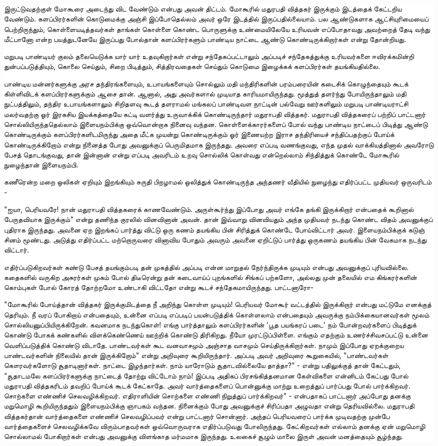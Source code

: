 இருட்டுவதற்குள் மோகூரை அடைந்து விட வேண்டும் என்பது அவன் திட்டம். மோகூரில் மதுரபதி வித்தகர் இருக்கும் இடத்தைக் கேட்டறிய வேண்டும். களப்பிரர்களின் கொடுமைக்கு அஞ்சி இப்போதெல்லம் அவர் ஒரே இடத்தில் இருப்பதில்லையாம். பல ஆண்டுகளாக ஆட்சியுரிமையைப் பெற்றிருந்தும், கொள்ளையடித்தவர்கள் தாங்கள் கொள்ளை கொண்ட பொருளுக்கு உண்மையிலேயே உரியவன் எப்போதாவது அவற்றைத் தேடி வந்து மீட்பானோ என்ற பயத்துடனேயே இருப்பது போல்தான் களப்பிரர்களும் பாண்டிய நாட்டை ஆண்டு கொண்டிருக்கிறார்கள் என்று தோன்றியது.  

மறுபடி பாண்டியர் குலம் தலையெடுக்க யார் யார் உதவுகிறார்கள் என்று சந்தேகப்பட்டாலும் அப்படிச் சந்தேகத்துக்கு உரியவர்களை ஈவிரக்கமின்றி துன்பப்படுத்தியும், கொலை செய்தும், சிறை பிடித்தும், சித்திரவதைகள் செய்தும் கொடுமை இழைக்கக் களப்பிரர்கள் தயங்கியதில்லை.  

பாண்டிய மன்னர்களுக்கு அரச தந்திரங்களையும், உபாயங்களையும் சொல்லும் மதி மந்திரிகளின் பரம்பரையின் கடைசிக் கொழுந்தையும் கூடக் கிள்ளிவிடக் களப்பிரர்களுக்கும் ஆசை தான். ஆனால், அது அவர்களால் முடியாத காரியமாயிருந்தது. மூத்துத் தளர்ந்து போயிருந்தாலும் மதி நுட்பத்திலும், தந்திர உபாயங்களாலும் சிறிதளவு கூடத் தளராமல் மங்கலப் பாண்டிவள நாட்டின் பல்வேறு ஊர்களிலும் மறுபடி பாண்டியராட்சி மலர்வதற்கு ஓர் இரகசிய இயக்கத்தையே கட்டி வளர்த்து உருவாக்கிக் கொண்டிருந்தார் மதுராபதி வித்தகர். மதுராபதி வித்தகரைப் பற்றிப் பாட்டனார் சொல்லியிருந்ததெல்லாம் இளையநம்பிக்கு ஒவ்வொன்றாக நினைவு வந்தன. கொள்ளைக்காரர்களைப் போல் வந்து பாண்டிய நாட்டைப் பிடித்து ஆண்டு கொண்டிருக்கும் களப்பிரர்களிடமிருந்து அதை மீட்க முயன்று கொண்டிருக்கும் ஓர் இணையற்ற இராச தந்திரியைச் சந்திப்பதற்குப் போய்க் கொண்டிருக்கிறோம் என்று நினைத்த போது அவனுக்குப் பெருமிதமாக இருந்தது. அவரை எப்படி வணங்குவது, எந்த முதல் வாக்கியத்தினால் அவரோடு பேசத் தொடங்குவது, தான் இன்னான் என்று எப்படி அவரிடம் உறவு சொல்லிக் கொள்வது என்றெல்லாம் சிந்தித்துக் கொண்டே மோகூரில் நுழைந்தான் இளையநம்பி.  

கணீரென்ற மறை ஒலிகள் ஏறியும் இறங்கியும் சுருதி பிறழாமல் ஒலித்துக் கொண்டிருந்த அந்தணர் வீதியில் நுழைந்து எதிர்ப்பட்ட முதியவர் ஒருவரிடம் -  

"ஐயா, பெரியவரே! நான் மதுராபதி வித்தகரைக் காணவேண்டும். அருள்கூர்ந்து இப்போது அவர் எங்கே தங்கி இருக்கிறார் என்பதைக் கூறினால் பேருதவியாக இருக்கும்" என்று தணிந்த குரலில் வினவினான் அவன். தான் இவ்வாறு வினவியதும் அந்த முதியவர் நடந்து கொண்ட விதம் அவனுக்குப் புதிராக இருந்தது. அவனை ஏற இறங்கப் பார்த்து விட்டு ஒரு கணம் தயங்கிய பின் சிரித்துக் கொண்டே போய்விட்டார் அவர். இளையநம்பிக்குக் கடுஞ் சினம் மூண்டது. அடுத்து எதிர்ப்பட்ட மற்றொருவரை வினாவிய போதும் அவரும் அவனை ஏறிட்டுப் பார்த்து ஒருகணம் தயங்கிய பின் வேகமாக நடந்து விட்டார்.  

எதிர்ப்படுகிறவர்கள் கண்டு பேசத் தயங்கும்படி தன் முகத்தில் அப்படி என்ன மாறுதல் நேர்ந்திருக்க முடியும் என்பது அவனுக்குப் புரியவில்லை. கதைகளில் வருகிற அசுரர்கள் முகம் போல் திடீரென்று தன் கடைவாய்ப் புறங்களில் சிங்கப் பற்களோ, அல்லது முன் தலையில் எம கிங்கரர்களின் கொம்புகள் போல் கோரத் தோற்றமோ உண்டாகி விட்டதோ என்று கூடச் சந்தேகமாயிருந்தது. பாட்டனாரோ-  

"மோகூரில் போய்த்தான் வித்தகர் இருக்குமிடத்தை நீ அறிந்து கொள்ள முடியும்! பெரியவர் மோகூர் வட்டத்தில் இருக்கிறார் என்பது மட்டுமே எனக்குத் தெரியும். நீ வரப் போகிறாய் என்பதையும், உன்னை எப்படி எப்படிப் பயன்படுத்திக் கொள்ளலாம் என்பதையும் அவருக்கு நம்பிக்கையானவர்கள் மூலம் சொல்லியனுப்பியிருக்கிறேன். கவனமாக நடந்துகொள்! எங்கு பார்த்தாலும் களப்பிரர்களின் 'பூத பயங்கரப் படை' நம் போன்றவர்களைப் பிடித்துக் கொண்டு போகக் கண்களில் விளக்கெண்ணெய் ஊற்றிக் கொண்டு திரிகிறது. நீயோ முரட்டுப்பிள்ளை. எங்கும் எதற்கும் உணர்ச்சிவசப்பட்டு உன்னை வெளிப்படுத்திக் கொண்டு விடாதே. பாண்டவர்கள் கூட வனவாசமும் அஞ்சாத வாசமும் செய்திருக்கிறார்கள். நாமும் இப்போது ஏறக்குறைய பாண்டவர்களின் நிலையில் தான் இருக்கிறோம்" என்று அறிவுரை கூறியிருந்தார். அப்படி அவர் அறிவுரை கூறுகையில், "பாண்டவர்கள் கௌரவர்களோடு சூதாடினார்கள். நாட்டை இழந்தார்கள். நாம் யாரோடும் சூதாடவில்லையே தாத்தா?" - என்று பதிலுக்குத் தான் கேட்டதும், "சூதாடமலே களப்பிரர்களுக்கு நாட்டைத் தோற்று விட்டோம் நாம்! இப்படி அதிகப் பிரசங்கித்தனமான கேள்விகளை என்னிடம் கேட்பது போல் மதுராபதி வித்தகரிடம் தவறிப் போய்க் கூடக் கேட்காதே. அவர் வார்த்தைகளைப் பொன்னுக்கு மாற்று உறைத்துப் பார்ப்பது போல் பார்க்கிறவர். சொற்களை எண்ணிச் செலவழிக்கிறவர். எதிராளியின் சொற்களை எண்ணி நிறுத்துப் பார்க்கிறவர்" - என்பதாகப் பாட்டனார் அப்போது தனக்கு மறுமொழி கூறியிருந்ததும் இளையநம்பிக்கு ஞாபகம் வந்தன. நினைக்கும் போது அவனுக்குச் சிரிப்பதா அழுவதா என்று தெரியவில்லை. மதுராபதி வித்தகர்தான் வார்த்தைகளை எண்ணிச் செலவழிப்பவர் என்று பாட்டனார் சொன்னார். அந்தப் பெரியவரைப் பார்க்க முடிவதற்கு முன்பே வார்த்தைகளைச் செலவழிக்கவே விரும்பாதவர்கள் ஒவ்வொருவராக எதிர்ப்படுவது போலிருந்தது. கேட்கிறவர்கள் எல்லாம் தனக்கு ஏன் மறுமொழி சொல்லாமல் போகிறார்கள் என்பது அவனுக்கு விளங்காத மர்மமாக இருந்தது. உலகைச் சூழும் மாலை இருள் அவன் மனத்தையும் சூழ்ந்தது.  
